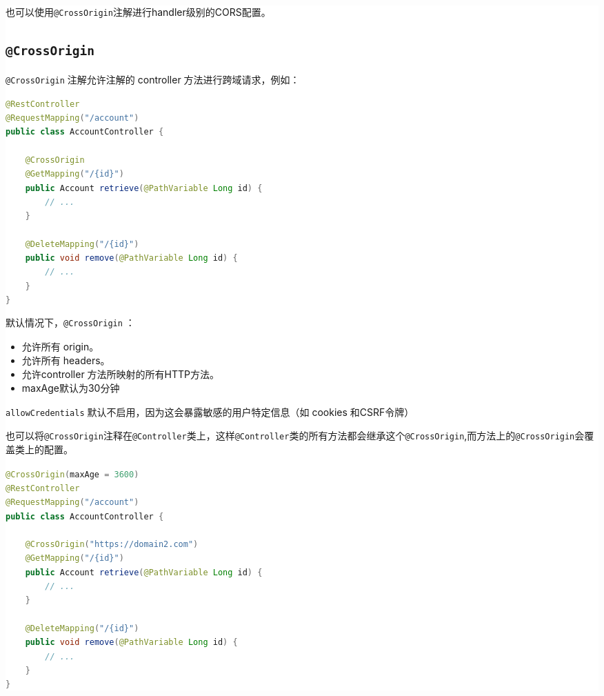 也可以使用`@CrossOrigin`注解进行handler级别的CORS配置。

## `@CrossOrigin`

`@CrossOrigin` 注解允许注解的 controller 方法进行跨域请求，例如：

~~~java
@RestController
@RequestMapping("/account")
public class AccountController {

    @CrossOrigin
    @GetMapping("/{id}")
    public Account retrieve(@PathVariable Long id) {
        // ...
    }

    @DeleteMapping("/{id}")
    public void remove(@PathVariable Long id) {
        // ...
    }
}
~~~

默认情况下，`@CrossOrigin` ：

- 允许所有 origin。
- 允许所有 headers。
- 允许controller 方法所映射的所有HTTP方法。
- maxAge默认为30分钟

`allowCredentials` 默认不启用，因为这会暴露敏感的用户特定信息（如 cookies 和CSRF令牌）

也可以将`@CrossOrigin`注释在`@Controller`类上，这样`@Controller`类的所有方法都会继承这个`@CrossOrigin`,而方法上的`@CrossOrigin`会覆盖类上的配置。

~~~java
@CrossOrigin(maxAge = 3600)
@RestController
@RequestMapping("/account")
public class AccountController {

    @CrossOrigin("https://domain2.com")
    @GetMapping("/{id}")
    public Account retrieve(@PathVariable Long id) {
        // ...
    }

    @DeleteMapping("/{id}")
    public void remove(@PathVariable Long id) {
        // ...
    }
}
~~~
